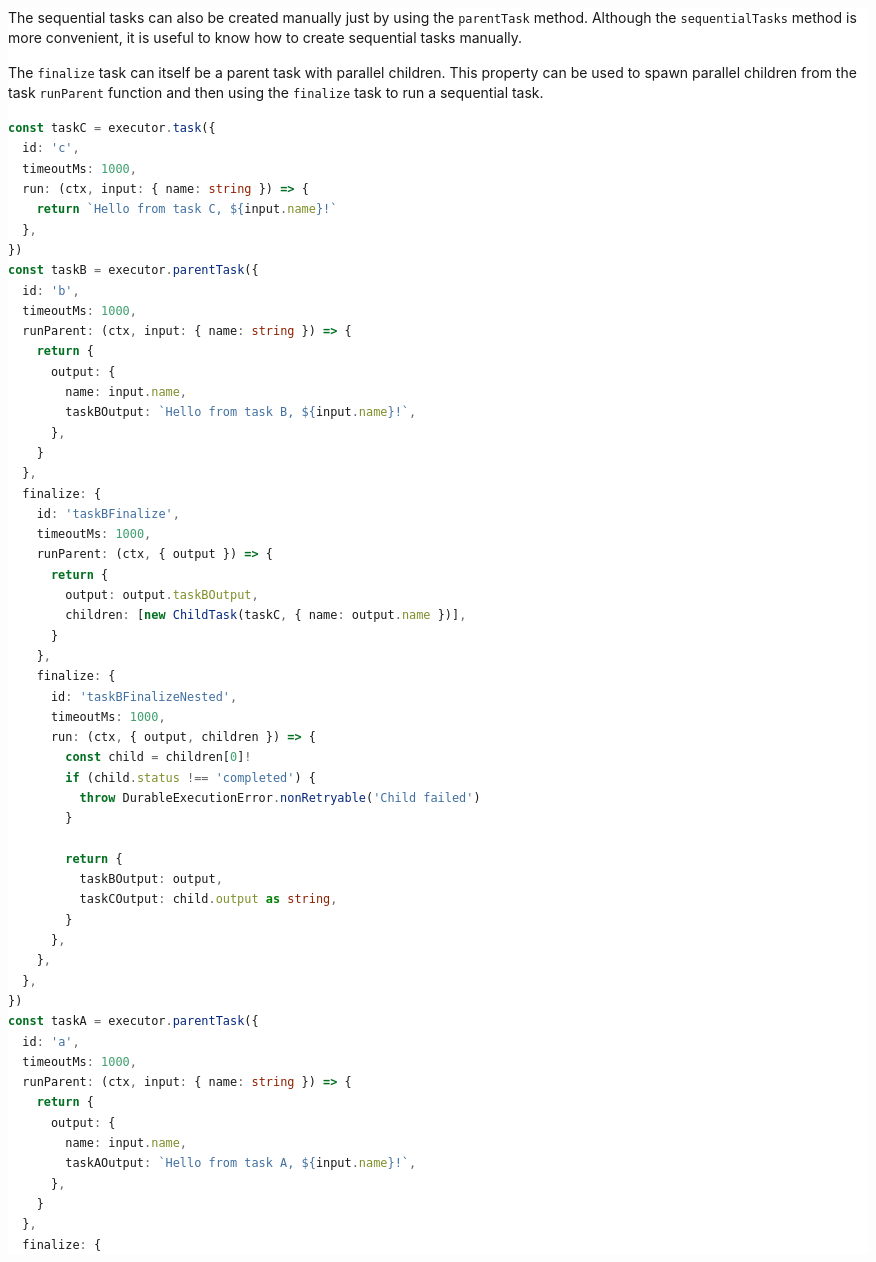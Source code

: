 The sequential tasks can also be created manually just by using the `parentTask` method. Although
the `sequentialTasks` method is more convenient, it is useful to know how to create sequential
tasks manually.

The `finalize` task can itself be a parent task with parallel children. This property can be used
to spawn parallel children from the task `runParent` function and then using the `finalize` task
to run a sequential task.

```ts
const taskC = executor.task({
  id: 'c',
  timeoutMs: 1000,
  run: (ctx, input: { name: string }) => {
    return `Hello from task C, ${input.name}!`
  },
})
const taskB = executor.parentTask({
  id: 'b',
  timeoutMs: 1000,
  runParent: (ctx, input: { name: string }) => {
    return {
      output: {
        name: input.name,
        taskBOutput: `Hello from task B, ${input.name}!`,
      },
    }
  },
  finalize: {
    id: 'taskBFinalize',
    timeoutMs: 1000,
    runParent: (ctx, { output }) => {
      return {
        output: output.taskBOutput,
        children: [new ChildTask(taskC, { name: output.name })],
      }
    },
    finalize: {
      id: 'taskBFinalizeNested',
      timeoutMs: 1000,
      run: (ctx, { output, children }) => {
        const child = children[0]!
        if (child.status !== 'completed') {
          throw DurableExecutionError.nonRetryable('Child failed')
        }

        return {
          taskBOutput: output,
          taskCOutput: child.output as string,
        }
      },
    },
  },
})
const taskA = executor.parentTask({
  id: 'a',
  timeoutMs: 1000,
  runParent: (ctx, input: { name: string }) => {
    return {
      output: {
        name: input.name,
        taskAOutput: `Hello from task A, ${input.name}!`,
      },
    }
  },
  finalize: {
```